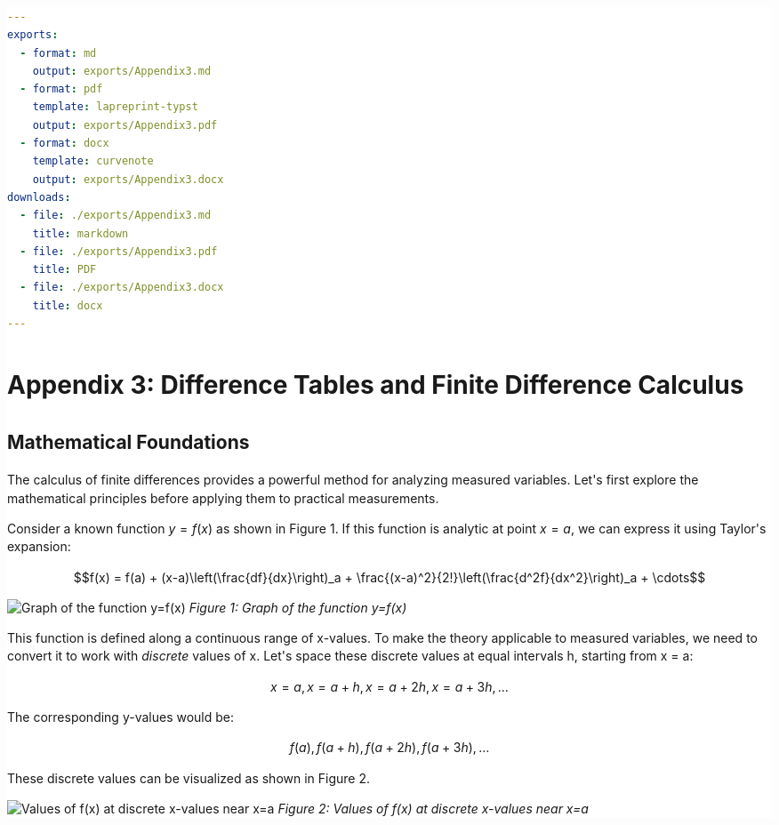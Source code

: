 ```yaml
---
exports:
  - format: md
    output: exports/Appendix3.md
  - format: pdf
    template: lapreprint-typst
    output: exports/Appendix3.pdf
  - format: docx
    template: curvenote
    output: exports/Appendix3.docx
downloads:
  - file: ./exports/Appendix3.md
    title: markdown
  - file: ./exports/Appendix3.pdf
    title: PDF
  - file: ./exports/Appendix3.docx
    title: docx
---
```


# Appendix 3: Difference Tables and Finite Difference Calculus

## Mathematical Foundations

The calculus of finite differences provides a powerful method for analyzing measured variables. Let's first explore the mathematical principles before applying them to practical measurements.

Consider a known function $y = f(x)$ as shown in Figure 1. If this function is analytic at point $x = a$, we can express it using Taylor's expansion:

$$f(x) = f(a) + (x-a)\left(\frac{df}{dx}\right)_a + \frac{(x-a)^2}{2!}\left(\frac{d^2f}{dx^2}\right)_a + \cdots$$

![Graph of the function y=f(x)](../figures/A3/FigA3_1.png)
*Figure 1: Graph of the function y=f(x)*

This function is defined along a continuous range of x-values. To make the theory applicable to measured variables, we need to convert it to work with *discrete* values of x. Let's space these discrete values at equal intervals h, starting from x = a:

$$x = a, x = a + h, x = a + 2h, x = a + 3h, \dots$$

The corresponding y-values would be:

$$f(a), f(a+h), f(a+2h), f(a+3h), \dots$$

These discrete values can be visualized as shown in Figure 2.

![Values of f(x) at discrete x-values near x=a](../figures/A3/FigA3_2.png)
*Figure 2: Values of f(x) at discrete x-values near x=a*
